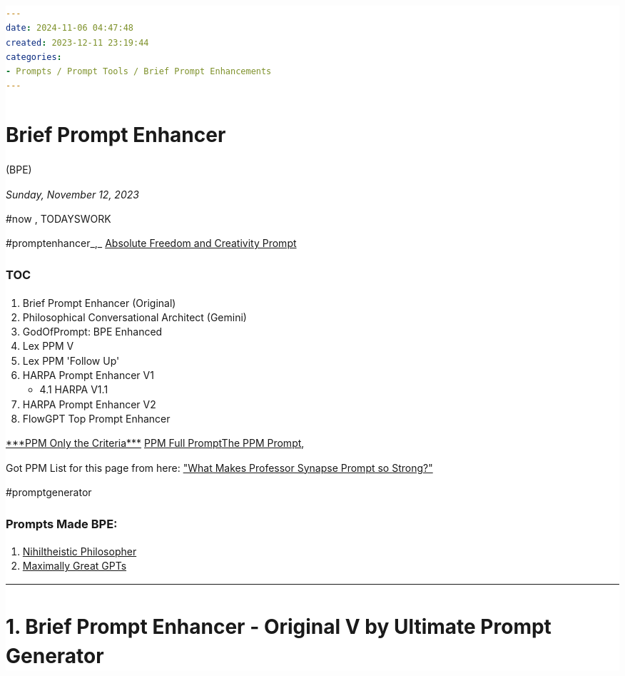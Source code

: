 ```yaml
---
date: 2024-11-06 04:47:48
created: 2023-12-11 23:19:44
categories:
- Prompts / Prompt Tools / Brief Prompt Enhancements
---
```


# Brief Prompt Enhancer

(BPE)

_Sunday, November 12, 2023_

#now , TODAYSWORK

#promptenhancer_,_ [Absolute Freedom and Creativity Prompt](Absolute%20Freedom%20and%20Creativity%20Prompt.md)

### TOC

1. Brief Prompt Enhancer (Original)
2. Philosophical Conversational Architect (Gemini)
3. GodOfPrompt: BPE Enhanced
4. Lex PPM V
5. Lex PPM 'Follow Up'
6. HARPA Prompt Enhancer V1
    - 4.1 HARPA V1.1
7. HARPA Prompt Enhancer V2
8. FlowGPT Top Prompt Enhancer

[\*\*\*PPM Only the Criteria\*\*\*](PPM%20Only%20the%20Criteria.md "upnote://x-callback-url/openNote?noteId=272512be-776c-4c00-9ec7-f8aff1ef00f7") [PPM Full Prompt](PPM%20Full%20Prompt.md "upnote://x-callback-url/openNote?noteId=ce9b46fd-d33f-4b3f-825a-373d95667f7d")[The PPM Prompt](The%20PPM%20Prompt.md "upnote://x-callback-url/openNote?noteId=C4D41B03-636A-4395-8E18-E021ACA45B78"),

Got PPM List for this page from here: ["What Makes Professor Synapse Prompt so Strong?"](What%20Makes%20Professor%20Synapse%20Prompt%20so%20Strong.md "upnote://x-callback-url/openNote?noteId=a51c971c-f4f7-4e08-a6ce-b96ab462efd3")

#promptgenerator

### Prompts Made BPE: 

1. [Nihiltheistic Philosopher](Nihiltheistic%20Philosopher.md)
2. [Maximally Great GPTs](Maximally%20Great%20GPTs.md "upnote://x-callback-url/openNote?noteId=0B75978C-4354-4519-B7E3-2A4BEB1CCCFD")

* * *

###   

# 1\. Brief Prompt Enhancer - Original V by Ultimate Prompt Generator
